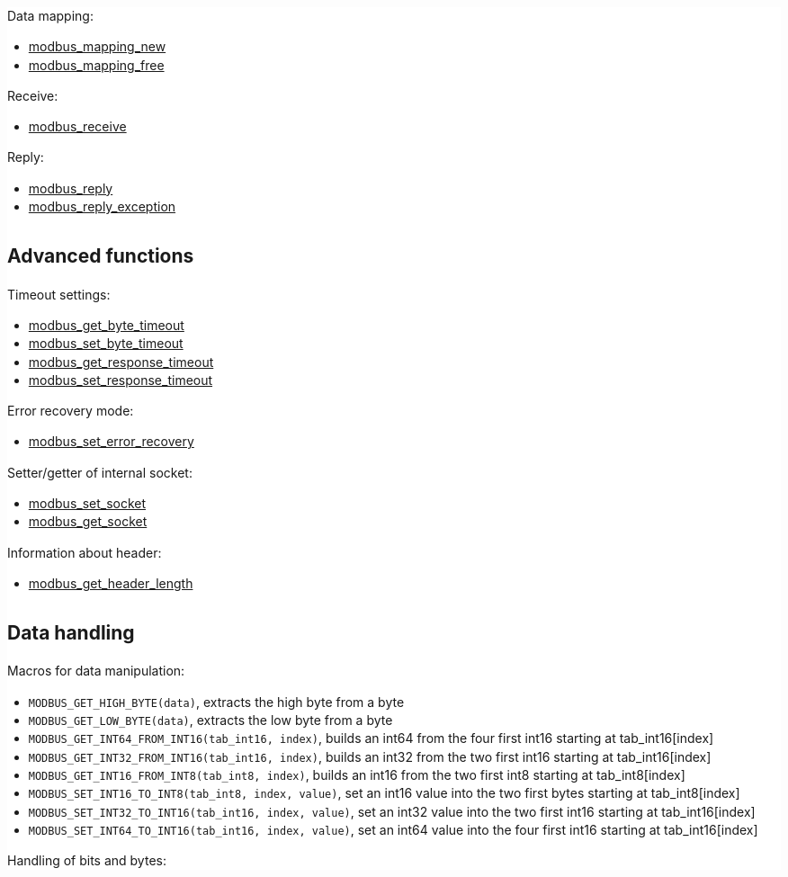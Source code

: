 Data mapping:

- [modbus_mapping_new](modbus_mapping_new.md)
- [modbus_mapping_free](modbus_mapping_free.md)

Receive:

- [modbus_receive](modbus_receive.md)

Reply:

- [modbus_reply](modbus_reply.md)
- [modbus_reply_exception](modbus_reply_exception.md)

## Advanced functions

Timeout settings:

- [modbus_get_byte_timeout](modbus_get_byte_timeout.md)
- [modbus_set_byte_timeout](modbus_set_byte_timeout.md)
- [modbus_get_response_timeout](modbus_get_response_timeout.md)
- [modbus_set_response_timeout](modbus_set_response_timeout.md)

Error recovery mode:

- [modbus_set_error_recovery](modbus_set_error_recovery.md)

Setter/getter of internal socket:

- [modbus_set_socket](modbus_set_socket.md)
- [modbus_get_socket](modbus_get_socket.md)

Information about header:

- [modbus_get_header_length](modbus_get_header_length.md)

## Data handling

Macros for data manipulation:

- `MODBUS_GET_HIGH_BYTE(data)`, extracts the high byte from a byte
- `MODBUS_GET_LOW_BYTE(data)`, extracts the low byte from a byte
- `MODBUS_GET_INT64_FROM_INT16(tab_int16, index)`, builds an int64 from the four first int16 starting at tab_int16[index]
- `MODBUS_GET_INT32_FROM_INT16(tab_int16, index)`, builds an int32 from the two first int16 starting at tab_int16[index]
- `MODBUS_GET_INT16_FROM_INT8(tab_int8, index)`, builds an int16 from the two first int8 starting at tab_int8[index]
- `MODBUS_SET_INT16_TO_INT8(tab_int8, index, value)`, set an int16 value into the two first bytes starting at tab_int8[index]
- `MODBUS_SET_INT32_TO_INT16(tab_int16, index, value)`, set an int32 value into the two first int16 starting at tab_int16[index]
- `MODBUS_SET_INT64_TO_INT16(tab_int16, index, value)`, set an int64 value into the four first int16 starting at tab_int16[index]

Handling of bits and bytes:
